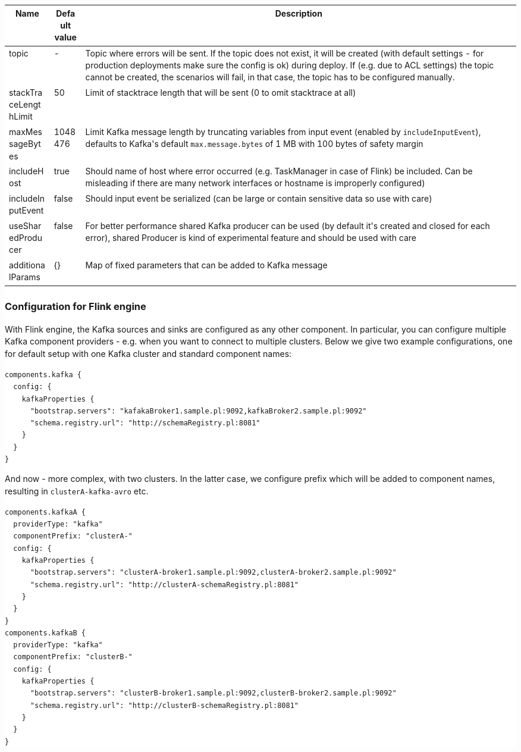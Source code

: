 | Name                  | Default value | Description                                                                                                                                                                                                                                                                                                                |
|-----------------------|---------------|----------------------------------------------------------------------------------------------------------------------------------------------------------------------------------------------------------------------------------------------------------------------------------------------------------------------------|
| topic                 | -             | Topic where errors will be sent. If the topic does not exist, it will be created (with default settings - for production deployments make sure the config is ok) during deploy. If (e.g. due to ACL settings) the topic cannot be created, the scenarios will fail, in that case, the topic has to be configured manually. |
| stackTraceLengthLimit | 50            | Limit of stacktrace length that will be sent (0 to omit stacktrace at all)                                                                                                                                                                                                                                                 |
| maxMessageBytes       | 1048476       | Limit Kafka message length by truncating variables from input event (enabled by `includeInputEvent`), defaults to Kafka's default `max.message.bytes` of 1 MB with 100 bytes of safety margin                                                                                                                              |
| includeHost           | true          | Should name of host where error occurred (e.g. TaskManager in case of Flink) be included. Can be misleading if there are many network interfaces or hostname is improperly configured)                                                                                                                                     |
| includeInputEvent     | false         | Should input event be serialized (can be large or contain sensitive data so use with care)                                                                                                                                                                                                                                 |
| useSharedProducer     | false         | For better performance shared Kafka producer can be used (by default it's created and closed for each error), shared Producer is kind of experimental feature and should be used with care                                                                                                                                 |
| additionalParams      | {}            | Map of fixed parameters that can be added to Kafka message                                                                                                                                                                                                                                                                 |

### Configuration for Flink engine

With Flink engine, the Kafka sources and sinks are configured as any other component. In particular,
you can configure multiple Kafka component providers - e.g. when you want to connect to multiple clusters.
Below we give two example configurations, one for default setup with one Kafka cluster and standard component names:
```
components.kafka {
  config: {
    kafkaProperties {
      "bootstrap.servers": "kafakaBroker1.sample.pl:9092,kafkaBroker2.sample.pl:9092"
      "schema.registry.url": "http://schemaRegistry.pl:8081"
    }
  }
}
```
And now - more complex, with two clusters. In the latter case, we configure prefix which will be added to component names, 
resulting in `clusterA-kafka-avro` etc.

```
components.kafkaA {
  providerType: "kafka"
  componentPrefix: "clusterA-"
  config: {
    kafkaProperties {
      "bootstrap.servers": "clusterA-broker1.sample.pl:9092,clusterA-broker2.sample.pl:9092"
      "schema.registry.url": "http://clusterA-schemaRegistry.pl:8081"
    }
  }
}
components.kafkaB {
  providerType: "kafka"
  componentPrefix: "clusterB-"
  config: {
    kafkaProperties {
      "bootstrap.servers": "clusterB-broker1.sample.pl:9092,clusterB-broker2.sample.pl:9092"
      "schema.registry.url": "http://clusterB-schemaRegistry.pl:8081"
    }
  }
}
```
 